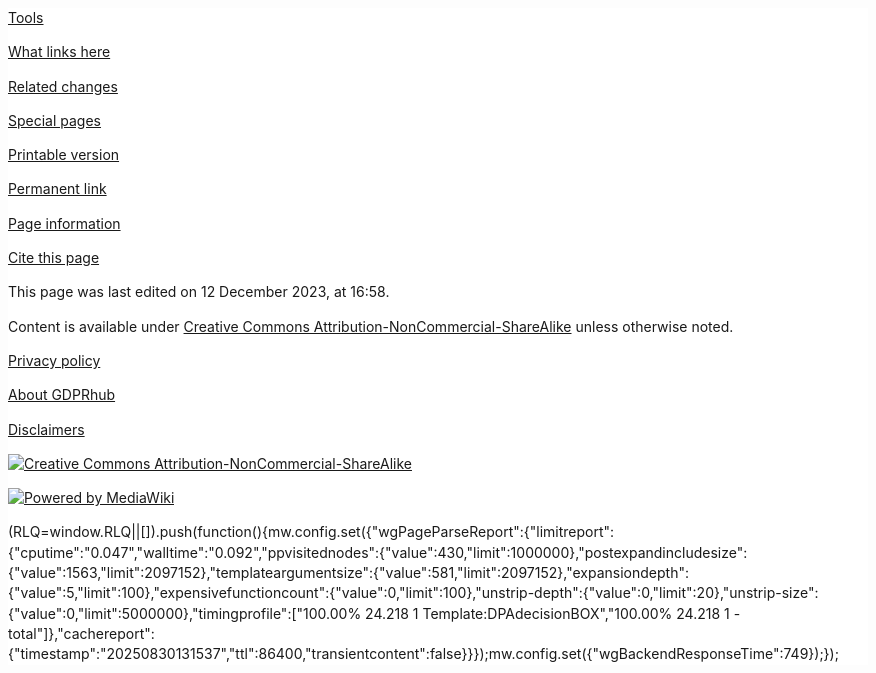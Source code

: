 [Tools](#)

[What links here](/index.php?title=Special:WhatLinksHere/APD/GBA_\(Belgium\)_-_41/2020 "A list of all wiki pages that link here [j]")

[Related changes](/index.php?title=Special:RecentChangesLinked/APD/GBA_\(Belgium\)_-_41/2020 "Recent changes in pages linked from this page [k]")

[Special pages](/index.php?title=Special:SpecialPages "A list of all special pages [q]")

[Printable version](javascript:print\(\); "Printable version of this page [p]")

[Permanent link](/index.php?title=APD/GBA_\(Belgium\)_-_41/2020&oldid=37584 "Permanent link to this revision of this page")

[Page information](/index.php?title=APD/GBA_\(Belgium\)_-_41/2020&action=info "More information about this page")

[Cite this page](/index.php?title=Special:CiteThisPage&page=APD%2FGBA_%28Belgium%29_-_41%2F2020&id=37584&wpFormIdentifier=titleform "Information on how to cite this page")

This page was last edited on 12 December 2023, at 16:58.

Content is available under [Creative Commons Attribution-NonCommercial-ShareAlike](https://creativecommons.org/licenses/by-nc-sa/4.0/) unless otherwise noted.

[Privacy policy](/index.php?title=GDPRhub:Privacy_policy)

[About GDPRhub](/index.php?title=GDPRhub:About)

[Disclaimers](/index.php?title=GDPRhub:General_disclaimer)

[![Creative Commons Attribution-NonCommercial-ShareAlike](/resources/assets/licenses/cc-by-nc-sa.png)](https://creativecommons.org/licenses/by-nc-sa/4.0/)

[![Powered by MediaWiki](/resources/assets/poweredby_mediawiki_88x31.png)](https://www.mediawiki.org/)

(RLQ=window.RLQ||\[\]).push(function(){mw.config.set({"wgPageParseReport":{"limitreport":{"cputime":"0.047","walltime":"0.092","ppvisitednodes":{"value":430,"limit":1000000},"postexpandincludesize":{"value":1563,"limit":2097152},"templateargumentsize":{"value":581,"limit":2097152},"expansiondepth":{"value":5,"limit":100},"expensivefunctioncount":{"value":0,"limit":100},"unstrip-depth":{"value":0,"limit":20},"unstrip-size":{"value":0,"limit":5000000},"timingprofile":\["100.00% 24.218 1 Template:DPAdecisionBOX","100.00% 24.218 1 -total"\]},"cachereport":{"timestamp":"20250830131537","ttl":86400,"transientcontent":false}}});mw.config.set({"wgBackendResponseTime":749});});